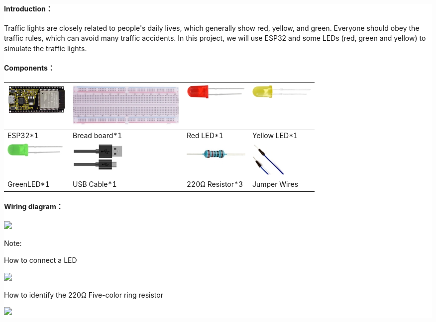 #### Introduction：

Traffic lights are closely related to people's daily lives, which generally show red, yellow, and green. Everyone should obey the traffic rules, which can avoid many traffic accidents. In this project, we will use ESP32 and some LEDs (red, green and yellow) to simulate the traffic lights.

#### Components：

| ![img](./media/wps19-1699513728376-67.png)                  | ![img](./media/wps20-1699508625487-80-1699513728376-68.jpg) | ![img](./media/wps21-1699513728376-69.jpg) | ![img](./media/wps22-1699508625487-81-1699513728376-70.jpg) |
| ----------------------------------------------------------- | ----------------------------------------------------------- | ------------------------------------------ | ----------------------------------------------------------- |
| ESP32*1                                                     | Bread board*1                                               | Red LED*1                                  | Yellow LED*1                                                |
| ![img](./media/wps23-1699508625487-82-1699513728376-71.jpg) | ![img](./media/wps24-1699508625487-83-1699513728376-72.jpg) | ![img](./media/wps25-1699513728376-73.jpg) | ![img](./media/wps26-1699508625487-84-1699513728376-74.jpg) |
| GreenLED*1                                                  | USB Cable*1                                                 | 220Ω Resistor*3                            | Jumper Wires                                                |

#### Wiring diagram：

![](/media/a991f5cc6f8759eca3b9d01f95fe4854.png)

Note:

How to connect a LED

![](/media/42ff6f405dfa128593827de5aa03e94b.png)

How to identify the 220Ω Five-color ring resistor

![](/media/55c0199544e9819328f6d5778f10d7d0.png)
